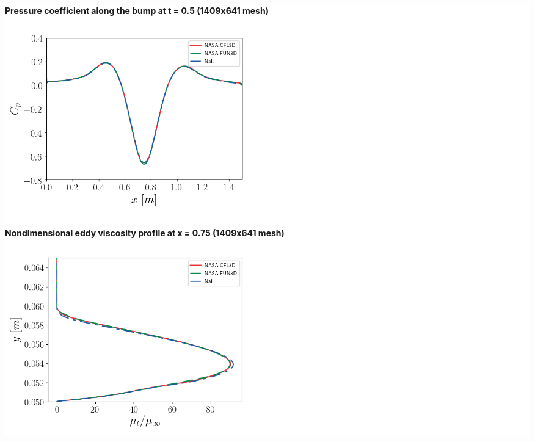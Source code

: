 #### Pressure coefficient along the bump at t = 0.5 (1409x641 mesh)
<img src="./wall_cp.png" alt="wall_Cf" width="400">

#### Nondimensional eddy viscosity profile at x = 0.75 (1409x641 mesh)
<img src="./nut.png" alt="nut" width="400">
